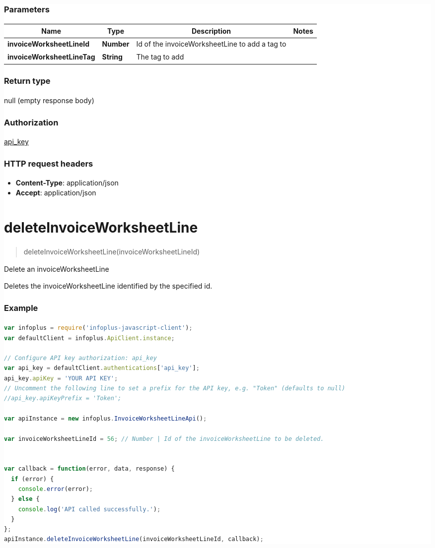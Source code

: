 ### Parameters

Name | Type | Description  | Notes
------------- | ------------- | ------------- | -------------
 **invoiceWorksheetLineId** | **Number**| Id of the invoiceWorksheetLine to add a tag to | 
 **invoiceWorksheetLineTag** | **String**| The tag to add | 

### Return type

null (empty response body)

### Authorization

[api_key](../README.md#api_key)

### HTTP request headers

 - **Content-Type**: application/json
 - **Accept**: application/json

<a name="deleteInvoiceWorksheetLine"></a>
# **deleteInvoiceWorksheetLine**
> deleteInvoiceWorksheetLine(invoiceWorksheetLineId)

Delete an invoiceWorksheetLine

Deletes the invoiceWorksheetLine identified by the specified id.

### Example
```javascript
var infoplus = require('infoplus-javascript-client');
var defaultClient = infoplus.ApiClient.instance;

// Configure API key authorization: api_key
var api_key = defaultClient.authentications['api_key'];
api_key.apiKey = 'YOUR API KEY';
// Uncomment the following line to set a prefix for the API key, e.g. "Token" (defaults to null)
//api_key.apiKeyPrefix = 'Token';

var apiInstance = new infoplus.InvoiceWorksheetLineApi();

var invoiceWorksheetLineId = 56; // Number | Id of the invoiceWorksheetLine to be deleted.


var callback = function(error, data, response) {
  if (error) {
    console.error(error);
  } else {
    console.log('API called successfully.');
  }
};
apiInstance.deleteInvoiceWorksheetLine(invoiceWorksheetLineId, callback);
```
